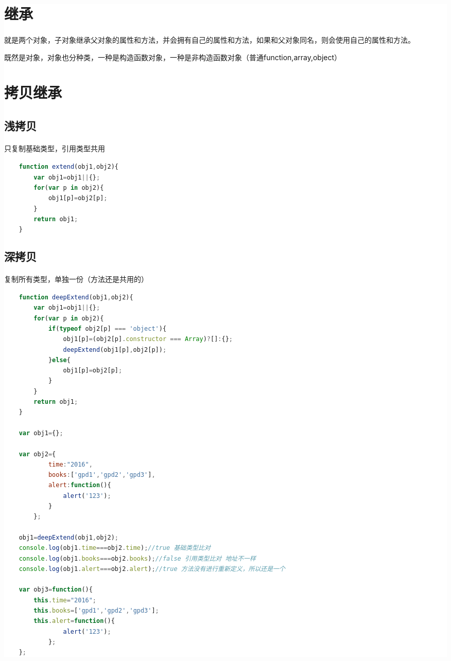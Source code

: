# 继承

就是两个对象，子对象继承父对象的属性和方法，并会拥有自己的属性和方法，如果和父对象同名，则会使用自己的属性和方法。

既然是对象，对象也分种类，一种是构造函数对象，一种是非构造函数对象（普通function,array,object）

# 拷贝继承

## 浅拷贝
只复制基础类型，引用类型共用

``` javascript
    function extend(obj1,obj2){
        var obj1=obj1||{};
        for(var p in obj2){
            obj1[p]=obj2[p];
        }
        return obj1;
    }
```


## 深拷贝
复制所有类型，单独一份（方法还是共用的）

``` javascript
    function deepExtend(obj1,obj2){
        var obj1=obj1||{};
        for(var p in obj2){
            if(typeof obj2[p] === 'object'){
                obj1[p]=(obj2[p].constructor === Array)?[]:{};
                deepExtend(obj1[p],obj2[p]);
            }else{
                obj1[p]=obj2[p];
            }
        }
        return obj1;
    }

    var obj1={};

    var obj2={
            time:"2016",
            books:['gpd1','gpd2','gpd3'],
            alert:function(){
                alert('123');
            }
        };

    obj1=deepExtend(obj1,obj2);
    console.log(obj1.time===obj2.time);//true 基础类型比对
    console.log(obj1.books===obj2.books);//false 引用类型比对 地址不一样
    console.log(obj1.alert===obj2.alert);//true 方法没有进行重新定义，所以还是一个

    var obj3=function(){
        this.time="2016";
        this.books=['gpd1','gpd2','gpd3'];
        this.alert=function(){
                alert('123');
            };
    };

```